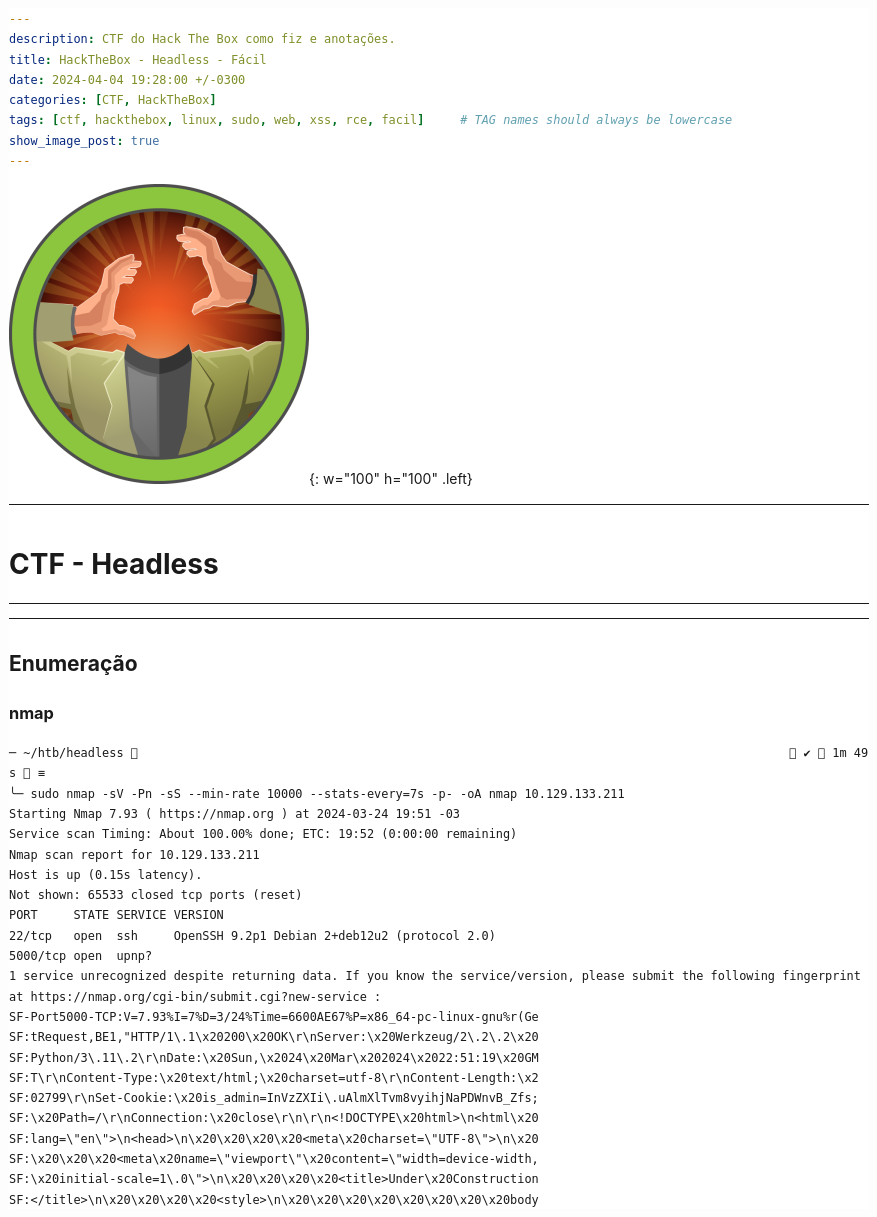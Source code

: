 ```yaml
---
description: CTF do Hack The Box como fiz e anotações.
title: HackTheBox - Headless - Fácil
date: 2024-04-04 19:28:00 +/-0300
categories: [CTF, HackTheBox]
tags: [ctf, hackthebox, linux, sudo, web, xss, rce, facil]     # TAG names should always be lowercase
show_image_post: true
---
```

![logo](/assets/img/headless/logo.png){: w="100" h="100" .left}

---
# **CTF - Headless**
---
---
## **Enumeração**

### nmap

```shell
─ ~/htb/headless                                                                                             ✔  1m 49s  ≡ 
╰─ sudo nmap -sV -Pn -sS --min-rate 10000 --stats-every=7s -p- -oA nmap 10.129.133.211
Starting Nmap 7.93 ( https://nmap.org ) at 2024-03-24 19:51 -03
Service scan Timing: About 100.00% done; ETC: 19:52 (0:00:00 remaining)
Nmap scan report for 10.129.133.211
Host is up (0.15s latency).
Not shown: 65533 closed tcp ports (reset)
PORT     STATE SERVICE VERSION
22/tcp   open  ssh     OpenSSH 9.2p1 Debian 2+deb12u2 (protocol 2.0)
5000/tcp open  upnp?
1 service unrecognized despite returning data. If you know the service/version, please submit the following fingerprint at https://nmap.org/cgi-bin/submit.cgi?new-service :
SF-Port5000-TCP:V=7.93%I=7%D=3/24%Time=6600AE67%P=x86_64-pc-linux-gnu%r(Ge
SF:tRequest,BE1,"HTTP/1\.1\x20200\x20OK\r\nServer:\x20Werkzeug/2\.2\.2\x20
SF:Python/3\.11\.2\r\nDate:\x20Sun,\x2024\x20Mar\x202024\x2022:51:19\x20GM
SF:T\r\nContent-Type:\x20text/html;\x20charset=utf-8\r\nContent-Length:\x2
SF:02799\r\nSet-Cookie:\x20is_admin=InVzZXIi\.uAlmXlTvm8vyihjNaPDWnvB_Zfs;
SF:\x20Path=/\r\nConnection:\x20close\r\n\r\n<!DOCTYPE\x20html>\n<html\x20
SF:lang=\"en\">\n<head>\n\x20\x20\x20\x20<meta\x20charset=\"UTF-8\">\n\x20
SF:\x20\x20\x20<meta\x20name=\"viewport\"\x20content=\"width=device-width,
SF:\x20initial-scale=1\.0\">\n\x20\x20\x20\x20<title>Under\x20Construction
SF:</title>\n\x20\x20\x20\x20<style>\n\x20\x20\x20\x20\x20\x20\x20\x20body
```